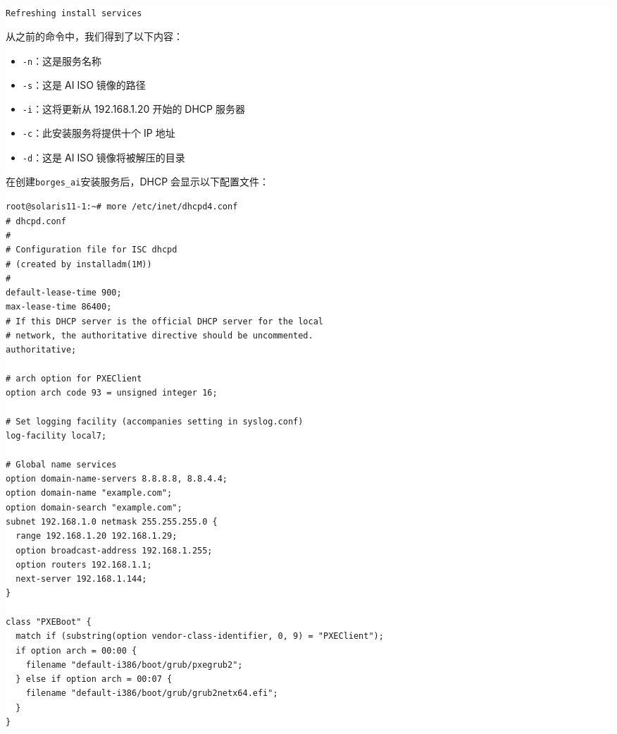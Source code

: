 ```
Refreshing install services
```

从之前的命令中，我们得到了以下内容：

+   `-n`：这是服务名称

+   `-s`：这是 AI ISO 镜像的路径

+   `-i`：这将更新从 192.168.1.20 开始的 DHCP 服务器

+   `-c`：此安装服务将提供十个 IP 地址

+   `-d`：这是 AI ISO 镜像将被解压的目录

在创建`borges_ai`安装服务后，DHCP 会显示以下配置文件：

```
root@solaris11-1:~# more /etc/inet/dhcpd4.conf 
# dhcpd.conf
#
# Configuration file for ISC dhcpd
# (created by installadm(1M))
#
default-lease-time 900;
max-lease-time 86400;
# If this DHCP server is the official DHCP server for the local
# network, the authoritative directive should be uncommented.
authoritative;

# arch option for PXEClient
option arch code 93 = unsigned integer 16;

# Set logging facility (accompanies setting in syslog.conf)
log-facility local7;

# Global name services
option domain-name-servers 8.8.8.8, 8.8.4.4;
option domain-name "example.com";
option domain-search "example.com";
subnet 192.168.1.0 netmask 255.255.255.0 {
  range 192.168.1.20 192.168.1.29;
  option broadcast-address 192.168.1.255;
  option routers 192.168.1.1;
  next-server 192.168.1.144;
}

class "PXEBoot" {
  match if (substring(option vendor-class-identifier, 0, 9) = "PXEClient");
  if option arch = 00:00 {
    filename "default-i386/boot/grub/pxegrub2";
  } else if option arch = 00:07 {
    filename "default-i386/boot/grub/grub2netx64.efi";
  }
}
```
